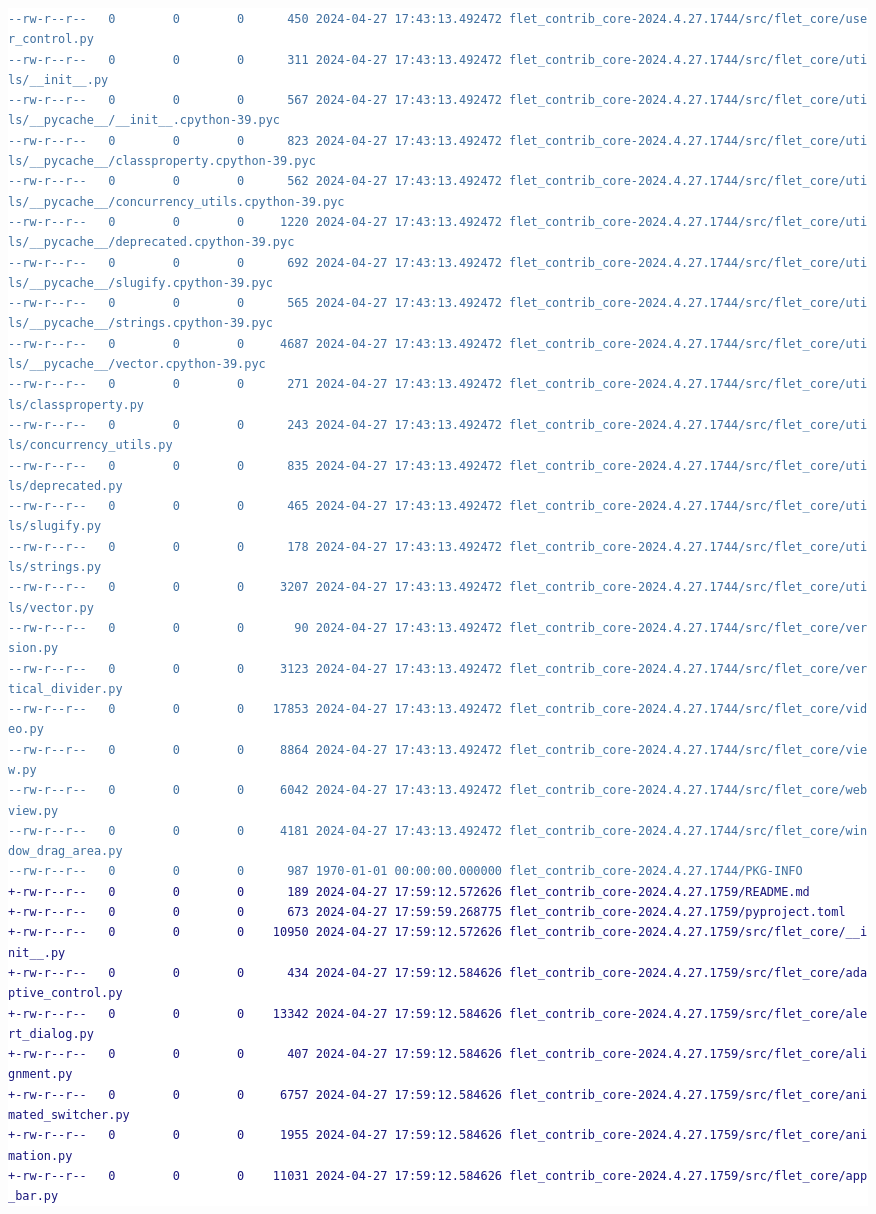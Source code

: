 ```diff
--rw-r--r--   0        0        0      450 2024-04-27 17:43:13.492472 flet_contrib_core-2024.4.27.1744/src/flet_core/user_control.py
--rw-r--r--   0        0        0      311 2024-04-27 17:43:13.492472 flet_contrib_core-2024.4.27.1744/src/flet_core/utils/__init__.py
--rw-r--r--   0        0        0      567 2024-04-27 17:43:13.492472 flet_contrib_core-2024.4.27.1744/src/flet_core/utils/__pycache__/__init__.cpython-39.pyc
--rw-r--r--   0        0        0      823 2024-04-27 17:43:13.492472 flet_contrib_core-2024.4.27.1744/src/flet_core/utils/__pycache__/classproperty.cpython-39.pyc
--rw-r--r--   0        0        0      562 2024-04-27 17:43:13.492472 flet_contrib_core-2024.4.27.1744/src/flet_core/utils/__pycache__/concurrency_utils.cpython-39.pyc
--rw-r--r--   0        0        0     1220 2024-04-27 17:43:13.492472 flet_contrib_core-2024.4.27.1744/src/flet_core/utils/__pycache__/deprecated.cpython-39.pyc
--rw-r--r--   0        0        0      692 2024-04-27 17:43:13.492472 flet_contrib_core-2024.4.27.1744/src/flet_core/utils/__pycache__/slugify.cpython-39.pyc
--rw-r--r--   0        0        0      565 2024-04-27 17:43:13.492472 flet_contrib_core-2024.4.27.1744/src/flet_core/utils/__pycache__/strings.cpython-39.pyc
--rw-r--r--   0        0        0     4687 2024-04-27 17:43:13.492472 flet_contrib_core-2024.4.27.1744/src/flet_core/utils/__pycache__/vector.cpython-39.pyc
--rw-r--r--   0        0        0      271 2024-04-27 17:43:13.492472 flet_contrib_core-2024.4.27.1744/src/flet_core/utils/classproperty.py
--rw-r--r--   0        0        0      243 2024-04-27 17:43:13.492472 flet_contrib_core-2024.4.27.1744/src/flet_core/utils/concurrency_utils.py
--rw-r--r--   0        0        0      835 2024-04-27 17:43:13.492472 flet_contrib_core-2024.4.27.1744/src/flet_core/utils/deprecated.py
--rw-r--r--   0        0        0      465 2024-04-27 17:43:13.492472 flet_contrib_core-2024.4.27.1744/src/flet_core/utils/slugify.py
--rw-r--r--   0        0        0      178 2024-04-27 17:43:13.492472 flet_contrib_core-2024.4.27.1744/src/flet_core/utils/strings.py
--rw-r--r--   0        0        0     3207 2024-04-27 17:43:13.492472 flet_contrib_core-2024.4.27.1744/src/flet_core/utils/vector.py
--rw-r--r--   0        0        0       90 2024-04-27 17:43:13.492472 flet_contrib_core-2024.4.27.1744/src/flet_core/version.py
--rw-r--r--   0        0        0     3123 2024-04-27 17:43:13.492472 flet_contrib_core-2024.4.27.1744/src/flet_core/vertical_divider.py
--rw-r--r--   0        0        0    17853 2024-04-27 17:43:13.492472 flet_contrib_core-2024.4.27.1744/src/flet_core/video.py
--rw-r--r--   0        0        0     8864 2024-04-27 17:43:13.492472 flet_contrib_core-2024.4.27.1744/src/flet_core/view.py
--rw-r--r--   0        0        0     6042 2024-04-27 17:43:13.492472 flet_contrib_core-2024.4.27.1744/src/flet_core/webview.py
--rw-r--r--   0        0        0     4181 2024-04-27 17:43:13.492472 flet_contrib_core-2024.4.27.1744/src/flet_core/window_drag_area.py
--rw-r--r--   0        0        0      987 1970-01-01 00:00:00.000000 flet_contrib_core-2024.4.27.1744/PKG-INFO
+-rw-r--r--   0        0        0      189 2024-04-27 17:59:12.572626 flet_contrib_core-2024.4.27.1759/README.md
+-rw-r--r--   0        0        0      673 2024-04-27 17:59:59.268775 flet_contrib_core-2024.4.27.1759/pyproject.toml
+-rw-r--r--   0        0        0    10950 2024-04-27 17:59:12.572626 flet_contrib_core-2024.4.27.1759/src/flet_core/__init__.py
+-rw-r--r--   0        0        0      434 2024-04-27 17:59:12.584626 flet_contrib_core-2024.4.27.1759/src/flet_core/adaptive_control.py
+-rw-r--r--   0        0        0    13342 2024-04-27 17:59:12.584626 flet_contrib_core-2024.4.27.1759/src/flet_core/alert_dialog.py
+-rw-r--r--   0        0        0      407 2024-04-27 17:59:12.584626 flet_contrib_core-2024.4.27.1759/src/flet_core/alignment.py
+-rw-r--r--   0        0        0     6757 2024-04-27 17:59:12.584626 flet_contrib_core-2024.4.27.1759/src/flet_core/animated_switcher.py
+-rw-r--r--   0        0        0     1955 2024-04-27 17:59:12.584626 flet_contrib_core-2024.4.27.1759/src/flet_core/animation.py
+-rw-r--r--   0        0        0    11031 2024-04-27 17:59:12.584626 flet_contrib_core-2024.4.27.1759/src/flet_core/app_bar.py
```